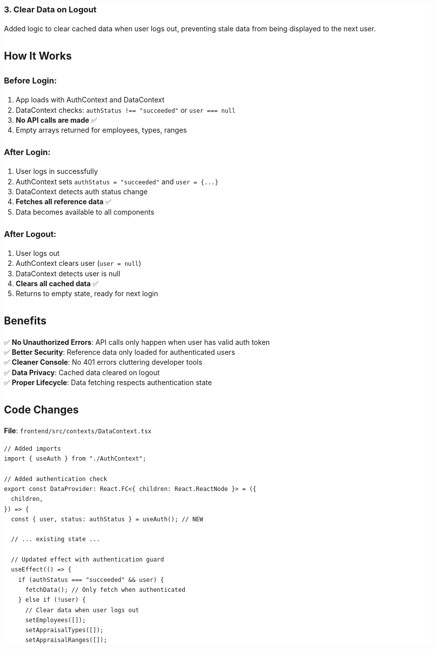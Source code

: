 
### 3. Clear Data on Logout

Added logic to clear cached data when user logs out, preventing stale data from being displayed to the next user.

## How It Works

### Before Login:

1. App loads with AuthContext and DataContext
2. DataContext checks: `authStatus !== "succeeded"` or `user === null`
3. **No API calls are made** ✅
4. Empty arrays returned for employees, types, ranges

### After Login:

1. User logs in successfully
2. AuthContext sets `authStatus = "succeeded"` and `user = {...}`
3. DataContext detects auth status change
4. **Fetches all reference data** ✅
5. Data becomes available to all components

### After Logout:

1. User logs out
2. AuthContext clears user (`user = null`)
3. DataContext detects user is null
4. **Clears all cached data** ✅
5. Returns to empty state, ready for next login

## Benefits

✅ **No Unauthorized Errors**: API calls only happen when user has valid auth token  
✅ **Better Security**: Reference data only loaded for authenticated users  
✅ **Cleaner Console**: No 401 errors cluttering developer tools  
✅ **Data Privacy**: Cached data cleared on logout  
✅ **Proper Lifecycle**: Data fetching respects authentication state

## Code Changes

**File**: `frontend/src/contexts/DataContext.tsx`

```tsx
// Added imports
import { useAuth } from "./AuthContext";

// Added authentication check
export const DataProvider: React.FC<{ children: React.ReactNode }> = ({
  children,
}) => {
  const { user, status: authStatus } = useAuth(); // NEW

  // ... existing state ...

  // Updated effect with authentication guard
  useEffect(() => {
    if (authStatus === "succeeded" && user) {
      fetchData(); // Only fetch when authenticated
    } else if (!user) {
      // Clear data when user logs out
      setEmployees([]);
      setAppraisalTypes([]);
      setAppraisalRanges([]);
```